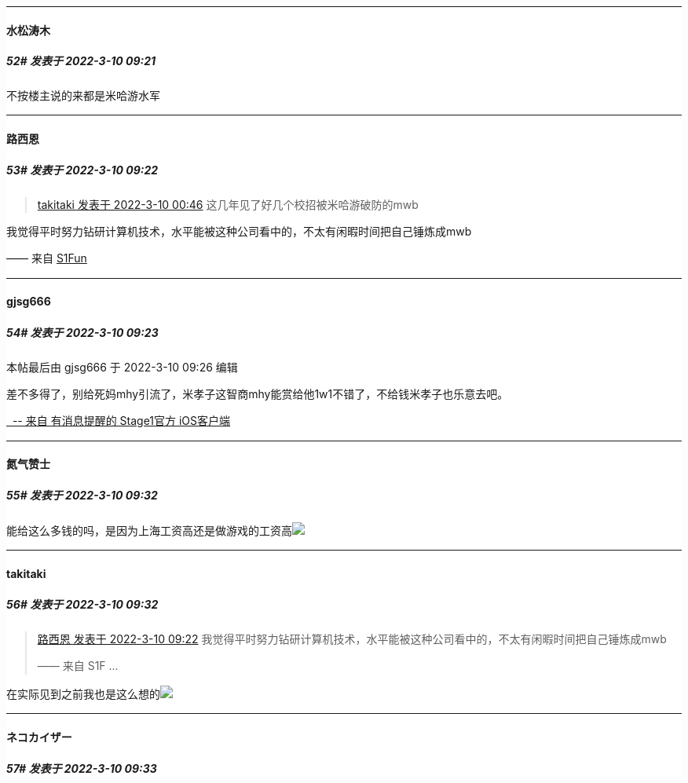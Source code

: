 *****

####  水松涛木  
##### 52#       发表于 2022-3-10 09:21

不按楼主说的来都是米哈游水军

*****

####  路西恩  
##### 53#       发表于 2022-3-10 09:22

<blockquote><a href="httphttps://bbs.saraba1st.com/2b/forum.php?mod=redirect&amp;goto=findpost&amp;pid=54985265&amp;ptid=2056948" target="_blank">takitaki 发表于 2022-3-10 00:46</a>
这几年见了好几个校招被米哈游破防的mwb</blockquote>
我觉得平时努力钻研计算机技术，水平能被这种公司看中的，不太有闲暇时间把自己锤炼成mwb

—— 来自 [S1Fun](https://s1fun.koalcat.com)

*****

####  gjsg666  
##### 54#       发表于 2022-3-10 09:23

 本帖最后由 gjsg666 于 2022-3-10 09:26 编辑 

差不多得了，别给死妈mhy引流了，米孝子这智商mhy能赏给他1w1不错了，不给钱米孝子也乐意去吧。

[  -- 来自 有消息提醒的 Stage1官方 iOS客户端](https://itunes.apple.com/fi/app/saraba1st/id1221237470?mt=8)

*****

####  氮气赞士  
##### 55#       发表于 2022-3-10 09:32

能给这么多钱的吗，是因为上海工资高还是做游戏的工资高<img src="https://static.saraba1st.com/image/smiley/face2017/125.png" referrerpolicy="no-referrer">

*****

####  takitaki  
##### 56#       发表于 2022-3-10 09:32

<blockquote><a href="httphttps://bbs.saraba1st.com/2b/forum.php?mod=redirect&amp;goto=findpost&amp;pid=54987398&amp;ptid=2056948" target="_blank">路西恩 发表于 2022-3-10 09:22</a>
我觉得平时努力钻研计算机技术，水平能被这种公司看中的，不太有闲暇时间把自己锤炼成mwb

—— 来自 S1F ...</blockquote>
在实际见到之前我也是这么想的<img src="https://static.saraba1st.com/image/smiley/face2017/067.png" referrerpolicy="no-referrer">

*****

####  ネコカイザー  
##### 57#       发表于 2022-3-10 09:33
